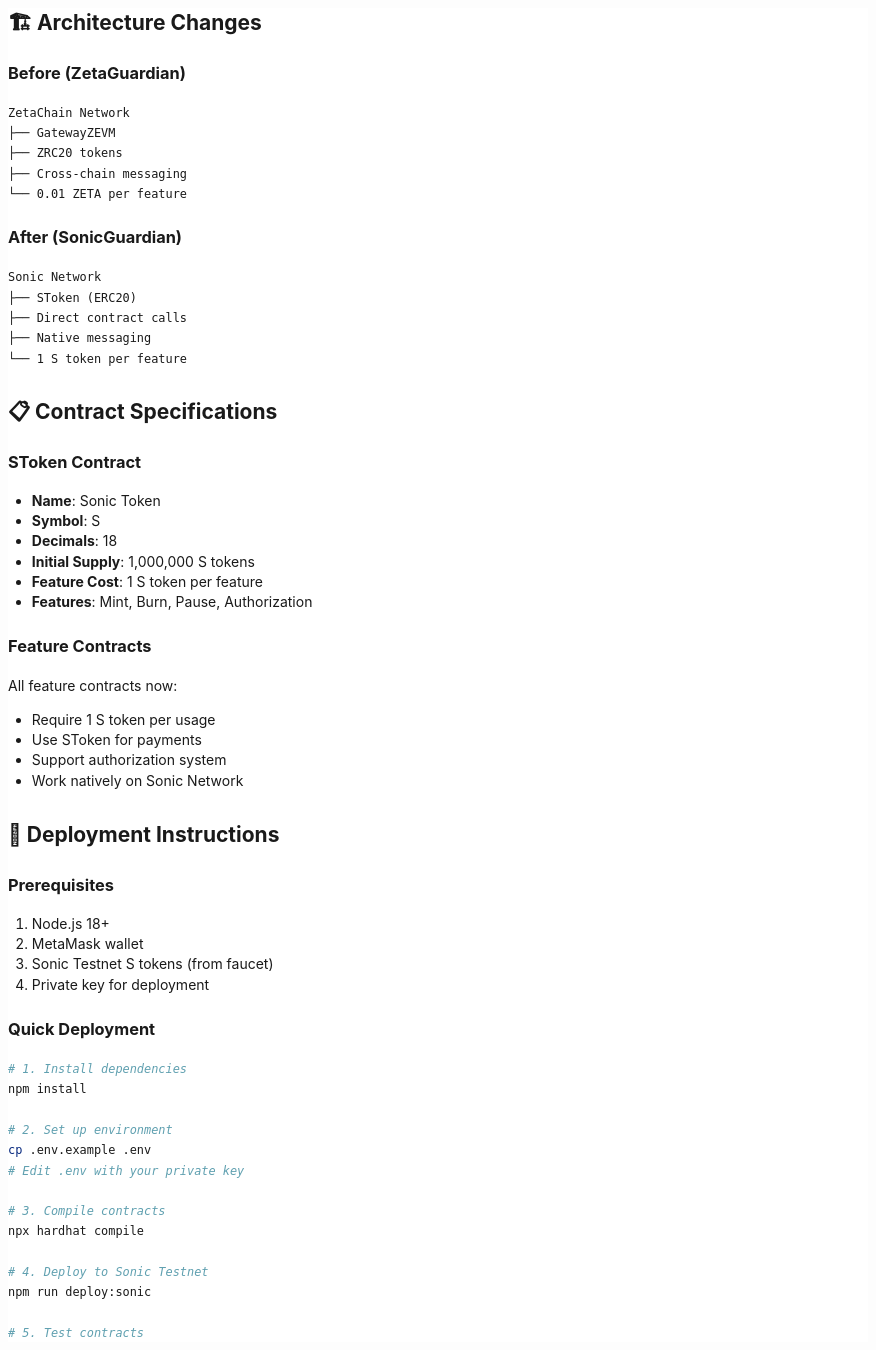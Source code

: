 ## 🏗️ Architecture Changes

### Before (ZetaGuardian)
```
ZetaChain Network
├── GatewayZEVM
├── ZRC20 tokens
├── Cross-chain messaging
└── 0.01 ZETA per feature
```

### After (SonicGuardian)
```
Sonic Network
├── SToken (ERC20)
├── Direct contract calls
├── Native messaging
└── 1 S token per feature
```

## 📋 Contract Specifications

### SToken Contract
- **Name**: Sonic Token
- **Symbol**: S
- **Decimals**: 18
- **Initial Supply**: 1,000,000 S tokens
- **Feature Cost**: 1 S token per feature
- **Features**: Mint, Burn, Pause, Authorization

### Feature Contracts
All feature contracts now:
- Require 1 S token per usage
- Use SToken for payments
- Support authorization system
- Work natively on Sonic Network

## 🚀 Deployment Instructions

### Prerequisites
1. Node.js 18+
2. MetaMask wallet
3. Sonic Testnet S tokens (from faucet)
4. Private key for deployment

### Quick Deployment
```bash
# 1. Install dependencies
npm install

# 2. Set up environment
cp .env.example .env
# Edit .env with your private key

# 3. Compile contracts
npx hardhat compile

# 4. Deploy to Sonic Testnet
npm run deploy:sonic

# 5. Test contracts
```